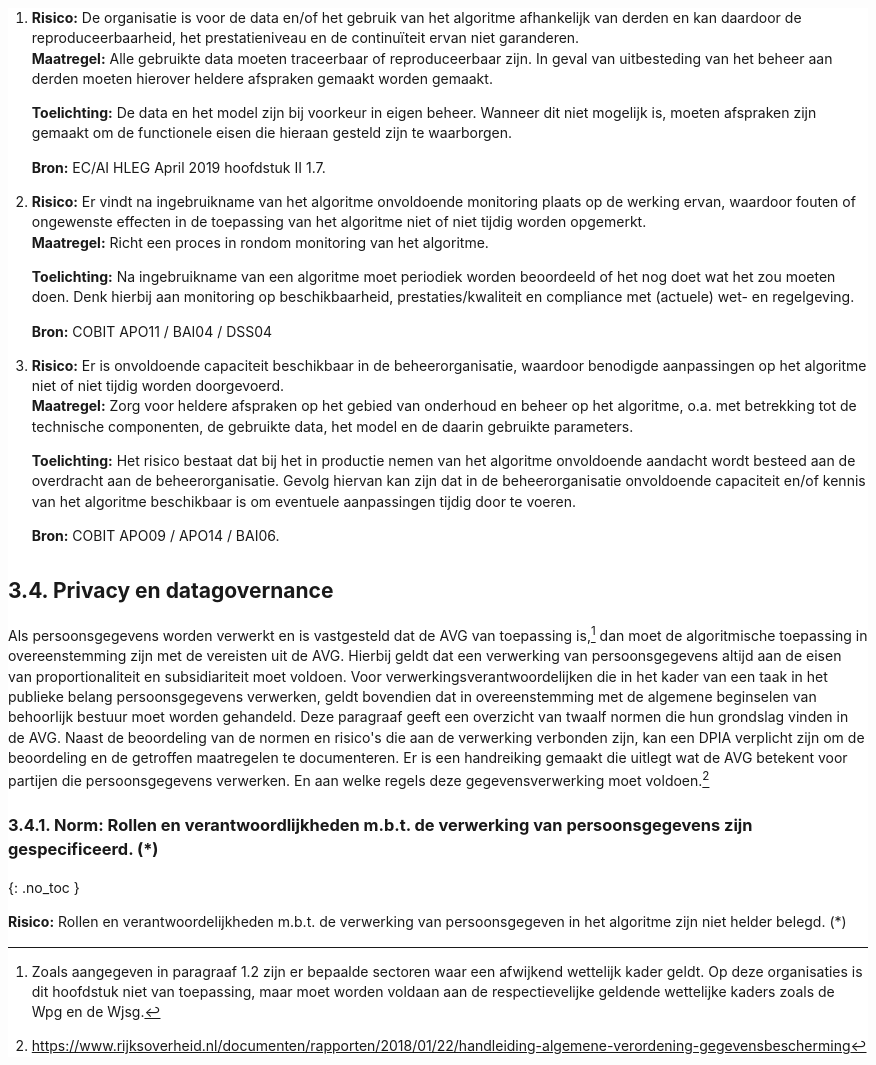 1. **Risico:** De organisatie is voor de data en/of het gebruik van het algoritme afhankelijk van derden en kan daardoor de reproduceerbaarheid, het prestatieniveau en de continuïteit ervan niet garanderen.  
   **Maatregel:** Alle gebruikte data moeten traceerbaar of reproduceerbaar zijn. In geval van uitbesteding van het beheer aan derden moeten hierover heldere afspraken gemaakt worden gemaakt.  
   
   **Toelichting:** De data en het model zijn bij voorkeur in eigen beheer. Wanneer dit niet mogelijk is, moeten afspraken zijn gemaakt om de functionele eisen die hieraan gesteld zijn te waarborgen.  
   
   **Bron:** EC/AI HLEG April 2019 hoofdstuk II 1.7.

1. **Risico:** Er vindt na ingebruikname van het algoritme onvoldoende monitoring plaats op de werking ervan, waardoor fouten of ongewenste effecten in de toepassing van het algoritme niet of niet tijdig worden opgemerkt.  
   **Maatregel:** Richt een proces in rondom monitoring van het algoritme.  
   
   **Toelichting:** Na ingebruikname van een algoritme moet periodiek worden beoordeeld of het nog doet wat het zou moeten doen. Denk hierbij aan monitoring op beschikbaarheid, prestaties/kwaliteit en compliance met (actuele) wet- en regelgeving.  
   
   **Bron:** COBIT APO11 / BAI04 / DSS04

1. **Risico:** Er is onvoldoende capaciteit beschikbaar in de beheerorganisatie, waardoor benodigde aanpassingen op het algoritme niet of niet tijdig worden doorgevoerd.  
   **Maatregel:** Zorg voor heldere afspraken op het gebied van onderhoud en beheer op het algoritme, o.a. met betrekking tot de technische componenten, de gebruikte data, het model en de daarin gebruikte parameters.  
   
   **Toelichting:** Het risico bestaat dat bij het in productie nemen van het algoritme onvoldoende aandacht wordt besteed aan de overdracht aan de beheerorganisatie. Gevolg hiervan kan zijn dat in de beheerorganisatie onvoldoende capaciteit en/of kennis van het algoritme beschikbaar is om eventuele aanpassingen tijdig door te voeren.  
   
   **Bron:** COBIT APO09 / APO14 / BAI06.

## 3.4. Privacy en datagovernance 

Als persoonsgegevens worden verwerkt en is vastgesteld dat de AVG van toepassing is,[^14] dan moet de algoritmische toepassing in overeenstemming zijn met de vereisten uit de AVG. Hierbij geldt dat een verwerking van persoonsgegevens altijd aan de eisen van proportionaliteit en subsidiariteit moet voldoen. Voor verwerkingsverantwoordelijken die in het kader van een taak in het publieke belang persoonsgegevens verwerken, geldt bovendien dat in overeenstemming met de algemene beginselen van behoorlijk bestuur moet worden gehandeld. Deze paragraaf geeft een overzicht van twaalf normen die hun grondslag vinden in de AVG. Naast de beoordeling van de normen en risico's die aan de verwerking verbonden zijn, kan een DPIA verplicht zijn om de beoordeling en de getroffen maatregelen te documenteren. Er is een handreiking gemaakt die uitlegt wat de AVG betekent voor partijen die persoonsgegevens verwerken. En aan welke regels deze gegevensverwerking moet voldoen.[^15] 

### 3.4.1. Norm: Rollen en verantwoordlijkheden m.b.t. de verwerking van persoonsgegevens zijn gespecificeerd. (*)
{: .no_toc }

**Risico:** Rollen en verantwoordelijkheden m.b.t. de verwerking van persoonsgegeven in het algoritme zijn niet helder belegd. (*)


[^14]: Zoals aangegeven in paragraaf 1.2 zijn er bepaalde sectoren waar een afwijkend wettelijk kader geldt. Op deze organisaties is dit hoofdstuk niet van toepassing, maar moet worden voldaan aan de respectievelijke geldende wettelijke kaders zoals de Wpg en de Wjsg.
[^15]: <https://www.rijksoverheid.nl/documenten/rapporten/2018/01/22/handleiding-algemene-verordening-gegevensbescherming>
[^16]: [Producten/diensten - cip-overheid](https://www.cip-overheid.nl/productcategorieen-en-workshops/producten?product=PS-PIA)
[^17]: [Besluit lijst verplichte DPIA | Autoriteit Persoonsgegevens](https://www.autoriteitpersoonsgegevens.nl/documenten/besluit-lijst-verplichte-dpia)
[^18]: [Producten/diensten - cip-overheid](https://www.cip-overheid.nl/productcategorieen-en-workshops/producten?product=de-8216-rijkspia-8217-)
